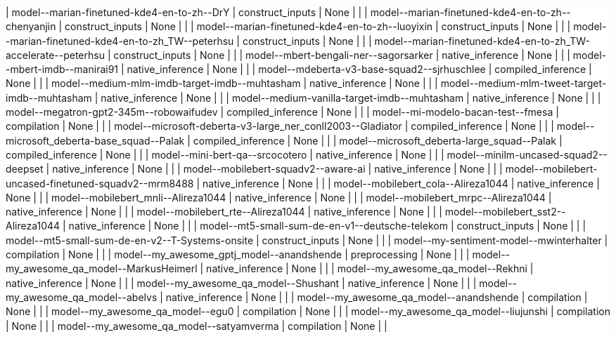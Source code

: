 | model--marian-finetuned-kde4-en-to-zh--DrY | construct_inputs | None | |
| model--marian-finetuned-kde4-en-to-zh--chenyanjin | construct_inputs | None | |
| model--marian-finetuned-kde4-en-to-zh--luoyixin | construct_inputs | None | |
| model--marian-finetuned-kde4-en-to-zh_TW--peterhsu | construct_inputs | None | |
| model--marian-finetuned-kde4-en-to-zh_TW-accelerate--peterhsu | construct_inputs | None | |
| model--mbert-bengali-ner--sagorsarker | native_inference | None | |
| model--mbert-imdb--manirai91 | native_inference | None | |
| model--mdeberta-v3-base-squad2--sjrhuschlee | compiled_inference | None | |
| model--medium-mlm-imdb-target-imdb--muhtasham | native_inference | None | |
| model--medium-mlm-tweet-target-imdb--muhtasham | native_inference | None | |
| model--medium-vanilla-target-imdb--muhtasham | native_inference | None | |
| model--megatron-gpt2-345m--robowaifudev | compiled_inference | None | |
| model--mi-modelo-bacan-test--fmesa | compilation | None | |
| model--microsoft-deberta-v3-large_ner_conll2003--Gladiator | compiled_inference | None | |
| model--microsoft_deberta-base_squad--Palak | compiled_inference | None | |
| model--microsoft_deberta-large_squad--Palak | compiled_inference | None | |
| model--mini-bert-qa--srcocotero | native_inference | None | |
| model--minilm-uncased-squad2--deepset | native_inference | None | |
| model--mobilebert-squadv2--aware-ai | native_inference | None | |
| model--mobilebert-uncased-finetuned-squadv2--mrm8488 | native_inference | None | |
| model--mobilebert_cola--Alireza1044 | native_inference | None | |
| model--mobilebert_mnli--Alireza1044 | native_inference | None | |
| model--mobilebert_mrpc--Alireza1044 | native_inference | None | |
| model--mobilebert_rte--Alireza1044 | native_inference | None | |
| model--mobilebert_sst2--Alireza1044 | native_inference | None | |
| model--mt5-small-sum-de-en-v1--deutsche-telekom | construct_inputs | None | |
| model--mt5-small-sum-de-en-v2--T-Systems-onsite | construct_inputs | None | |
| model--my-sentiment-model--mwinterhalter | compilation | None | |
| model--my_awesome_gptj_model--anandshende | preprocessing | None | |
| model--my_awesome_qa_model--MarkusHeimerl | native_inference | None | |
| model--my_awesome_qa_model--Rekhni | native_inference | None | |
| model--my_awesome_qa_model--Shushant | native_inference | None | |
| model--my_awesome_qa_model--abelvs | native_inference | None | |
| model--my_awesome_qa_model--anandshende | compilation | None | |
| model--my_awesome_qa_model--egu0 | compilation | None | |
| model--my_awesome_qa_model--liujunshi | compilation | None | |
| model--my_awesome_qa_model--satyamverma | compilation | None | |